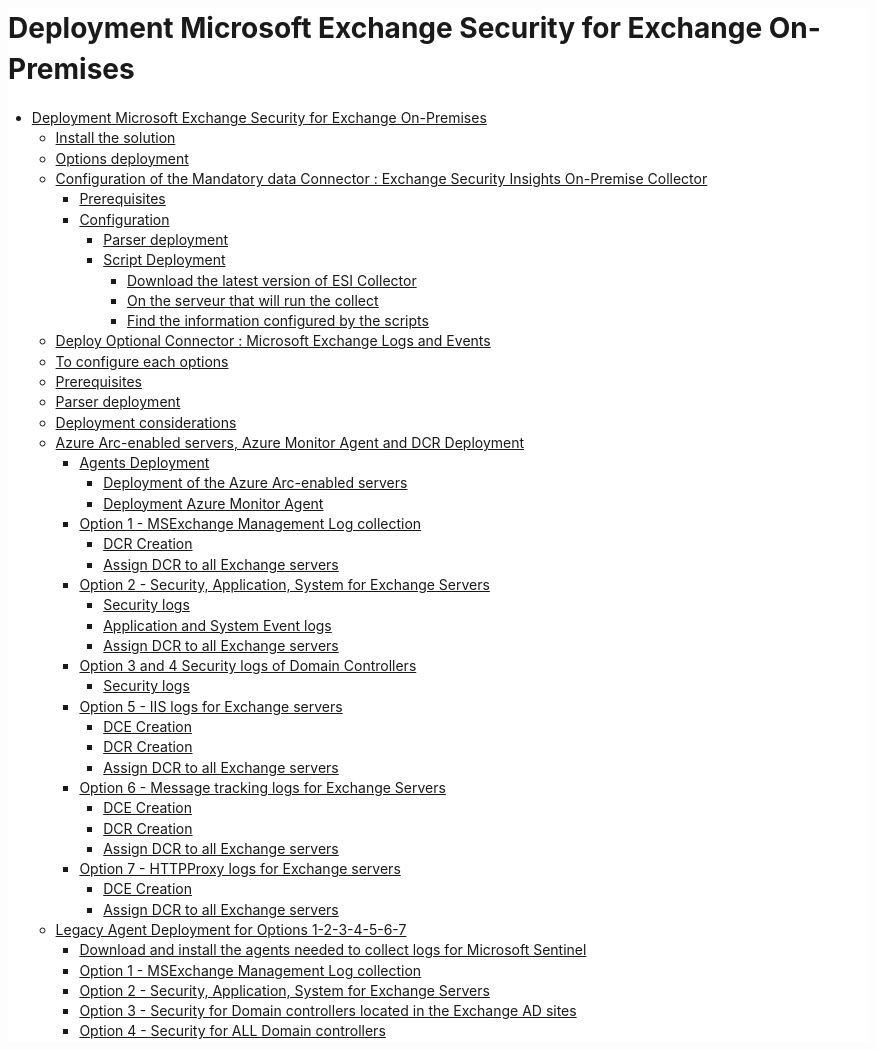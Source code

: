 # Deployment Microsoft Exchange Security for Exchange On-Premises

- [Deployment Microsoft Exchange Security for Exchange On-Premises](#deployment-microsoft-exchange-security-for-exchange-on-premises)
  - [Install the solution](#install-the-solution)
  - [Options deployment](#options-deployment)
  - [Configuration of the Mandatory data Connector : Exchange Security Insights On-Premise Collector](#configuration-of-the-mandatory-data-connector--exchange-security-insights-on-premise-collector)
    - [Prerequisites](#prerequisites)
    - [Configuration](#configuration)
      - [Parser deployment](#parser-deployment)
      - [Script Deployment](#script-deployment)
        - [Download the latest version of ESI Collector](#download-the-latest-version-of-esi-collector)
        - [On the serveur that will run the collect](#on-the-serveur-that-will-run-the-collect)
        - [Find the information configured by the scripts](#find-the-information-configured-by-the-scripts)
  - [Deploy Optional Connector : Microsoft Exchange Logs and Events](#deploy-optional-connector--microsoft-exchange-logs-and-events)
  - [To configure each options](#to-configure-each-options)
  - [Prerequisites](#prerequisites-1)
  - [Parser deployment](#parser-deployment-1)
  - [Deployment considerations](#deployment-considerations)
  - [Azure Arc-enabled servers, Azure Monitor Agent and DCR Deployment](#azure-arc-enabled-servers-azure-monitor-agent-and-dcr-deployment)
    - [Agents Deployment](#agents-deployment)
      - [Deployment of the Azure Arc-enabled servers](#deployment-of-the-azure-arc-enabled-servers)
      - [Deployment Azure Monitor Agent](#deployment-azure-monitor-agent)
    - [Option 1  -  MSExchange Management Log collection](#option-1-----msexchange-management-log-collection)
      - [DCR Creation](#dcr-creation)
      - [Assign DCR to all Exchange servers](#assign-dcr-to-all-exchange-servers)
    - [Option 2 - Security, Application, System for Exchange Servers](#option-2---security-application-system-for-exchange-servers)
      - [Security logs](#security-logs)
      - [Application and System Event logs](#application-and-system-event-logs)
      - [Assign DCR to all Exchange servers](#assign-dcr-to-all-exchange-servers-1)
    - [Option 3 and 4 Security logs of Domain Controllers](#option-3-and-4-security-logs-of-domain-controllers)
      - [Security logs](#security-logs-1)
    - [Option 5 - IIS logs for Exchange servers](#option-5---iis-logs-for-exchange-servers)
      - [DCE Creation](#dce-creation)
      - [DCR Creation](#dcr-creation-1)
      - [Assign DCR to all Exchange servers](#assign-dcr-to-all-exchange-servers-2)
    - [Option 6 - Message tracking logs for Exchange Servers](#option-6---message-tracking-logs-for-exchange-servers)
      - [DCE Creation](#dce-creation-1)
      - [DCR Creation](#dcr-creation-2)
      - [Assign DCR to all Exchange servers](#assign-dcr-to-all-exchange-servers-3)
    - [Option 7 - HTTPProxy logs for Exchange servers](#option-7---httpproxy-logs-for-exchange-servers)
      - [DCE Creation](#dce-creation-2)
      - [Assign DCR to all Exchange servers](#assign-dcr-to-all-exchange-servers-4)
  - [Legacy Agent Deployment for Options 1-2-3-4-5-6-7](#legacy-agent-deployment-for-options-1-2-3-4-5-6-7)
    - [Download and install the agents needed to collect logs for Microsoft Sentinel](#download-and-install-the-agents-needed-to-collect-logs-for-microsoft-sentinel)
    - [Option 1  -  MSExchange Management Log collection](#option-1-----msexchange-management-log-collection-1)
    - [Option 2 - Security, Application, System for Exchange Servers](#option-2---security-application-system-for-exchange-servers-1)
    - [Option 3 - Security for Domain controllers located in the Exchange AD sites](#option-3---security-for-domain-controllers-located-in-the-exchange-ad-sites)
    - [Option 4 - Security for ALL Domain controllers](#option-4---security-for-all-domain-controllers)